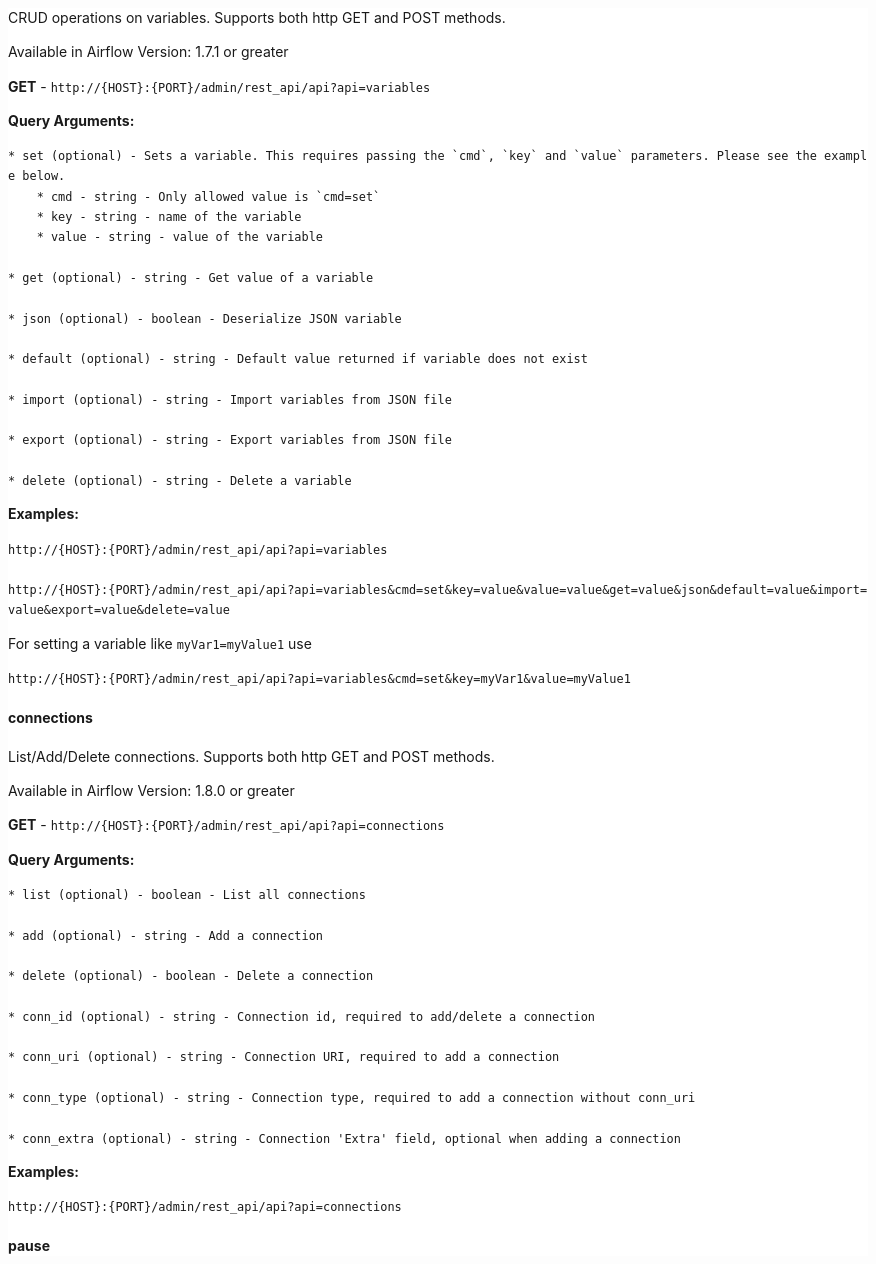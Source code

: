 CRUD operations on variables.  Supports both http GET and POST methods.

Available in Airflow Version: 1.7.1 or greater

**GET** - `http://{HOST}:{PORT}/admin/rest_api/api?api=variables`

**Query Arguments:**
```
* set (optional) - Sets a variable. This requires passing the `cmd`, `key` and `value` parameters. Please see the example below.
    * cmd - string - Only allowed value is `cmd=set`
    * key - string - name of the variable
    * value - string - value of the variable
    
* get (optional) - string - Get value of a variable
     
* json (optional) - boolean - Deserialize JSON variable

* default (optional) - string - Default value returned if variable does not exist

* import (optional) - string - Import variables from JSON file

* export (optional) - string - Export variables from JSON file

* delete (optional) - string - Delete a variable
```
**Examples:**
```
http://{HOST}:{PORT}/admin/rest_api/api?api=variables

http://{HOST}:{PORT}/admin/rest_api/api?api=variables&cmd=set&key=value&value=value&get=value&json&default=value&import=value&export=value&delete=value
```
For setting a variable like `myVar1=myValue1` use

`http://{HOST}:{PORT}/admin/rest_api/api?api=variables&cmd=set&key=myVar1&value=myValue1` 

#### connections

List/Add/Delete connections.  Supports both http GET and POST methods.

Available in Airflow Version: 1.8.0 or greater

**GET** - `http://{HOST}:{PORT}/admin/rest_api/api?api=connections`

**Query Arguments:**
```
* list (optional) - boolean - List all connections

* add (optional) - string - Add a connection

* delete (optional) - boolean - Delete a connection

* conn_id (optional) - string - Connection id, required to add/delete a connection

* conn_uri (optional) - string - Connection URI, required to add a connection

* conn_type (optional) - string - Connection type, required to add a connection without conn_uri

* conn_extra (optional) - string - Connection 'Extra' field, optional when adding a connection
```
**Examples:**
```
http://{HOST}:{PORT}/admin/rest_api/api?api=connections
```
#### pause
